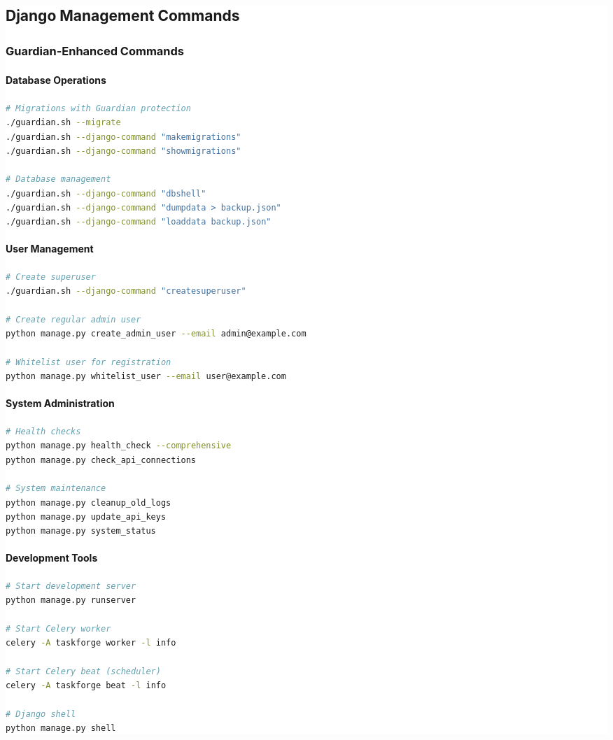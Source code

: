 ## Django Management Commands

### Guardian-Enhanced Commands

#### Database Operations
```bash
# Migrations with Guardian protection
./guardian.sh --migrate
./guardian.sh --django-command "makemigrations"
./guardian.sh --django-command "showmigrations"

# Database management
./guardian.sh --django-command "dbshell"
./guardian.sh --django-command "dumpdata > backup.json"
./guardian.sh --django-command "loaddata backup.json"
```

#### User Management
```bash
# Create superuser
./guardian.sh --django-command "createsuperuser"

# Create regular admin user
python manage.py create_admin_user --email admin@example.com

# Whitelist user for registration
python manage.py whitelist_user --email user@example.com
```

#### System Administration
```bash
# Health checks
python manage.py health_check --comprehensive
python manage.py check_api_connections

# System maintenance
python manage.py cleanup_old_logs
python manage.py update_api_keys
python manage.py system_status
```

#### Development Tools
```bash
# Start development server
python manage.py runserver

# Start Celery worker
celery -A taskforge worker -l info

# Start Celery beat (scheduler)
celery -A taskforge beat -l info

# Django shell
python manage.py shell
```
